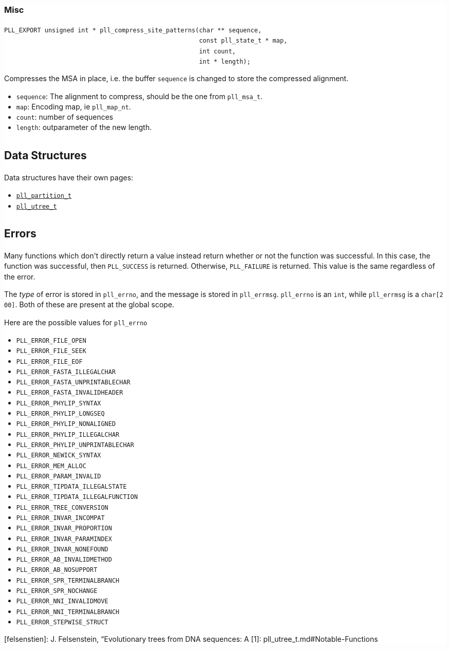 [2]: pll_utree_t.md#Notable-Functions

### Misc

```
PLL_EXPORT unsigned int * pll_compress_site_patterns(char ** sequence,
                                                     const pll_state_t * map,
                                                     int count,
                                                     int * length);
```

Compresses the MSA in place, i.e. the buffer `sequence` is changed to store the
compressed alignment.

- `sequence`: The alignment to compress, should be the one from `pll_msa_t`.
- `map`: Encoding map, ie `pll_map_nt`.
- `count`: number of sequences
- `length`: outparameter of the new length.

Data Structures
-------------------------------------------------------------------------------

Data structures have their own pages:

- [`pll_partition_t`](pll_partition_t.md)
- [`pll_utree_t`](pll_utree_t.md)

Errors
-------------------------------------------------------------------------------

Many functions which don't directly return a value instead return whether or
not the function was successful. In this case, the function was successful, then
`PLL_SUCCESS` is returned. Otherwise, `PLL_FAILURE` is returned. This value is
the same regardless of the error.

The _type_ of error is stored in `pll_errno`, and the message is stored in
`pll_errmsg`. `pll_errno` is an `int`, while `pll_errmsg` is a `char[200]`. Both
of these are present at the global scope.

Here are the possible values for `pll_errno`

- `PLL_ERROR_FILE_OPEN`
- `PLL_ERROR_FILE_SEEK`
- `PLL_ERROR_FILE_EOF`
- `PLL_ERROR_FASTA_ILLEGALCHAR`
- `PLL_ERROR_FASTA_UNPRINTABLECHAR`
- `PLL_ERROR_FASTA_INVALIDHEADER`
- `PLL_ERROR_PHYLIP_SYNTAX`
- `PLL_ERROR_PHYLIP_LONGSEQ`
- `PLL_ERROR_PHYLIP_NONALIGNED`
- `PLL_ERROR_PHYLIP_ILLEGALCHAR`
- `PLL_ERROR_PHYLIP_UNPRINTABLECHAR`
- `PLL_ERROR_NEWICK_SYNTAX`
- `PLL_ERROR_MEM_ALLOC`
- `PLL_ERROR_PARAM_INVALID`
- `PLL_ERROR_TIPDATA_ILLEGALSTATE`
- `PLL_ERROR_TIPDATA_ILLEGALFUNCTION`
- `PLL_ERROR_TREE_CONVERSION`
- `PLL_ERROR_INVAR_INCOMPAT`
- `PLL_ERROR_INVAR_PROPORTION`
- `PLL_ERROR_INVAR_PARAMINDEX`
- `PLL_ERROR_INVAR_NONEFOUND`
- `PLL_ERROR_AB_INVALIDMETHOD`
- `PLL_ERROR_AB_NOSUPPORT`
- `PLL_ERROR_SPR_TERMINALBRANCH`
- `PLL_ERROR_SPR_NOCHANGE`
- `PLL_ERROR_NNI_INVALIDMOVE`
- `PLL_ERROR_NNI_TERMINALBRANCH`
- `PLL_ERROR_STEPWISE_STRUCT`

[clvs]: pll_partition_t.md#clv
[clvs]: pll_partition_t#clv
[felsenstien]: J. Felsenstein, “Evolutionary trees from DNA sequences: A
[1]: pll_utree_t.md#Notable-Functions